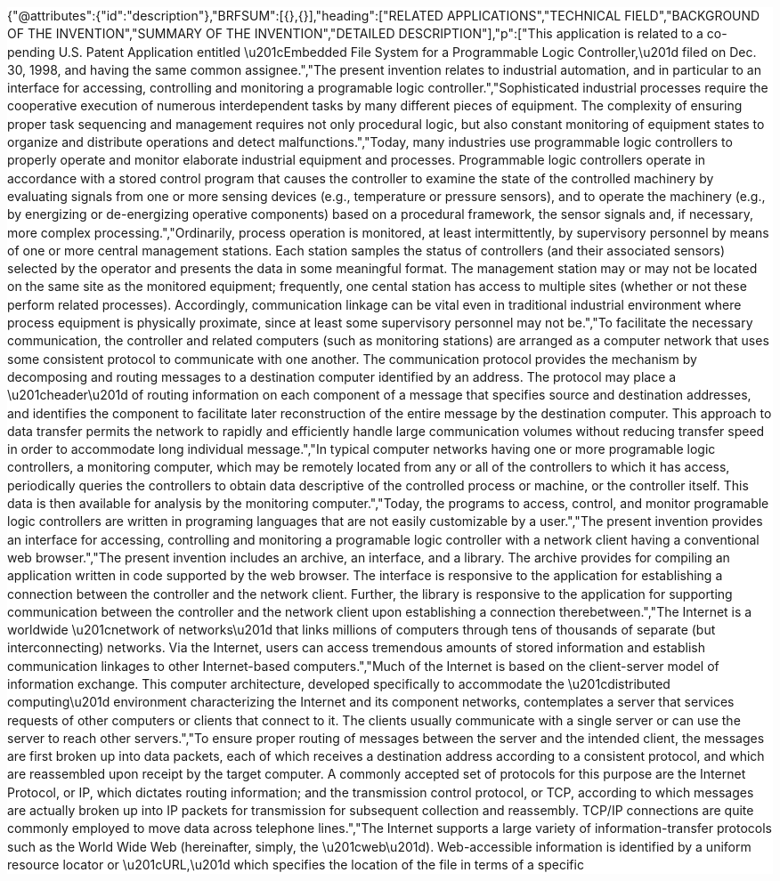 {"@attributes":{"id":"description"},"BRFSUM":[{},{}],"heading":["RELATED APPLICATIONS","TECHNICAL FIELD","BACKGROUND OF THE INVENTION","SUMMARY OF THE INVENTION","DETAILED DESCRIPTION"],"p":["This application is related to a co-pending U.S. Patent Application entitled \u201cEmbedded File System for a Programmable Logic Controller,\u201d filed on Dec. 30, 1998, and having the same common assignee.","The present invention relates to industrial automation, and in particular to an interface for accessing, controlling and monitoring a programable logic controller.","Sophisticated industrial processes require the cooperative execution of numerous interdependent tasks by many different pieces of equipment. The complexity of ensuring proper task sequencing and management requires not only procedural logic, but also constant monitoring of equipment states to organize and distribute operations and detect malfunctions.","Today, many industries use programmable logic controllers to properly operate and monitor elaborate industrial equipment and processes. Programmable logic controllers operate in accordance with a stored control program that causes the controller to examine the state of the controlled machinery by evaluating signals from one or more sensing devices (e.g., temperature or pressure sensors), and to operate the machinery (e.g., by energizing or de-energizing operative components) based on a procedural framework, the sensor signals and, if necessary, more complex processing.","Ordinarily, process operation is monitored, at least intermittently, by supervisory personnel by means of one or more central management stations. Each station samples the status of controllers (and their associated sensors) selected by the operator and presents the data in some meaningful format. The management station may or may not be located on the same site as the monitored equipment; frequently, one cental station has access to multiple sites (whether or not these perform related processes). Accordingly, communication linkage can be vital even in traditional industrial environment where process equipment is physically proximate, since at least some supervisory personnel may not be.","To facilitate the necessary communication, the controller and related computers (such as monitoring stations) are arranged as a computer network that uses some consistent protocol to communicate with one another. The communication protocol provides the mechanism by decomposing and routing messages to a destination computer identified by an address. The protocol may place a \u201cheader\u201d of routing information on each component of a message that specifies source and destination addresses, and identifies the component to facilitate later reconstruction of the entire message by the destination computer. This approach to data transfer permits the network to rapidly and efficiently handle large communication volumes without reducing transfer speed in order to accommodate long individual message.","In typical computer networks having one or more programable logic controllers, a monitoring computer, which may be remotely located from any or all of the controllers to which it has access, periodically queries the controllers to obtain data descriptive of the controlled process or machine, or the controller itself. This data is then available for analysis by the monitoring computer.","Today, the programs to access, control, and monitor programable logic controllers are written in programing languages that are not easily customizable by a user.","The present invention provides an interface for accessing, controlling and monitoring a programable logic controller with a network client having a conventional web browser.","The present invention includes an archive, an interface, and a library. The archive provides for compiling an application written in code supported by the web browser. The interface is responsive to the application for establishing a connection between the controller and the network client. Further, the library is responsive to the application for supporting communication between the controller and the network client upon establishing a connection therebetween.","The Internet is a worldwide \u201cnetwork of networks\u201d that links millions of computers through tens of thousands of separate (but interconnecting) networks. Via the Internet, users can access tremendous amounts of stored information and establish communication linkages to other Internet-based computers.","Much of the Internet is based on the client-server model of information exchange. This computer architecture, developed specifically to accommodate the \u201cdistributed computing\u201d environment characterizing the Internet and its component networks, contemplates a server that services requests of other computers or clients that connect to it. The clients usually communicate with a single server or can use the server to reach other servers.","To ensure proper routing of messages between the server and the intended client, the messages are first broken up into data packets, each of which receives a destination address according to a consistent protocol, and which are reassembled upon receipt by the target computer. A commonly accepted set of protocols for this purpose are the Internet Protocol, or IP, which dictates routing information; and the transmission control protocol, or TCP, according to which messages are actually broken up into IP packets for transmission for subsequent collection and reassembly. TCP\/IP connections are quite commonly employed to move data across telephone lines.","The Internet supports a large variety of information-transfer protocols such as the World Wide Web (hereinafter, simply, the \u201cweb\u201d). Web-accessible information is identified by a uniform resource locator or \u201cURL,\u201d which specifies the location of the file in terms of a specific